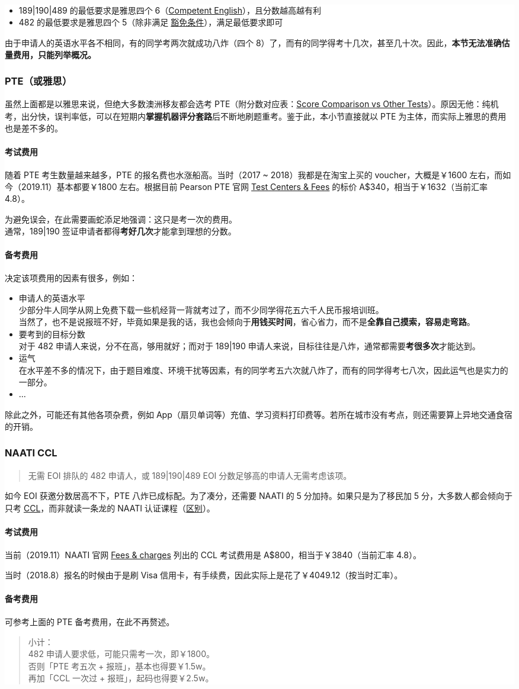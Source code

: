 * 189|190|489 的最低要求是雅思四个 6（[Competent English](https://immi.homeaffairs.gov.au/help-support/meeting-our-requirements/english-language/competent-english)），且分数越高越有利
* 482 的最低要求是雅思四个 5（除非满足 [豁免条件](https://immi.homeaffairs.gov.au/visas/getting-a-visa/visa-listing/temporary-skill-shortage-482/sufficient-english)），满足最低要求即可

由于申请人的英语水平各不相同，有的同学考两次就成功八炸（四个 8）了，而有的同学得考十几次，甚至几十次。因此，**本节无法准确估量费用，只能列举概况。**

### PTE（或雅思）

虽然上面都是以雅思来说，但绝大多数澳洲移友都会选考 PTE（附分数对应表：[Score Comparison vs Other Tests](https://pearsonpte.com/organizations/researchers/score-comparison-vs-competitors/)）。原因无他：纯机考，出分快，误判率低，可以在短期内**掌握机器评分套路**后不断地刷题重考。鉴于此，本小节直接就以 PTE 为主体，而实际上雅思的费用也是差不多的。

#### 考试费用

随着 PTE 考生数量越来越多，PTE 的报名费也水涨船高。当时（2017 ~ 2018）我都是在淘宝上买的 voucher，大概是￥1600 左右，而如今（2019.11）基本都要￥1800 左右。根据目前 Pearson PTE 官网 [Test Centers & Fees](https://pearsonpte.com/the-test/test-centers-and-fees/) 的标价 A$340，相当于￥1632（当前汇率 4.8）。

为避免误会，在此需要画蛇添足地强调：这只是考一次的费用。  
通常，189|190 签证申请者都得**考好几次**才能拿到理想的分数。

#### 备考费用

决定该项费用的因素有很多，例如：

* 申请人的英语水平  
  少部分牛人同学从网上免费下载一些机经背一背就考过了，而不少同学得花五六千人民币报培训班。  
  当然了，也不是说报班不好，毕竟如果是我的话，我也会倾向于**用钱买时间**，省心省力，而不是**全靠自己摸索，容易走弯路**。
* 要考到的目标分数  
  对于 482 申请人来说，分不在高，够用就好；而对于 189|190 申请人来说，目标往往是八炸，通常都需要**考很多次**才能达到。
* 运气  
  在水平差不多的情况下，由于题目难度、环境干扰等因素，有的同学考五六次就八炸了，而有的同学得考七八次，因此运气也是实力的一部分。
* ...

除此之外，可能还有其他各项杂费，例如 App（扇贝单词等）充值、学习资料打印费等。若所在城市没有考点，则还需要算上异地交通食宿的开销。

### NAATI CCL

> 无需 EOI 排队的 482 申请人，或 189|190|489 EOI 分数足够高的申请人无需考虑该项。

如今 EOI 获邀分数居高不下，PTE 八炸已成标配。为了凑分，还需要 NAATI 的 5 分加持。如果只是为了移民加 5 分，大多数人都会倾向于只考 [CCL](https://www.naati.com.au/other-information/ccl-testing/)，而非就读一条龙的 NAATI 认证课程（[区别](https://www.ccltest.com.au/ccl-and-naati/)）。

#### 考试费用

当前（2019.11）NAATI 官网 [Fees & charges](https://www.naati.com.au/resources/forms-fees/fees-charges/) 列出的 CCL 考试费用是 A$800，相当于￥3840（当前汇率 4.8）。

当时（2018.8）报名的时候由于是刷 Visa 信用卡，有手续费，因此实际上是花了￥4049.12（按当时汇率）。

#### 备考费用

可参考上面的 PTE 备考费用，在此不再赘述。

> 小计：  
> 482 申请人要求低，可能只需考一次，即￥1800。  
> 否则「PTE 考五次 + 报班」，基本也得要￥1.5w。  
> 再加「CCL 一次过 + 报班」，起码也得要￥2.5w。
